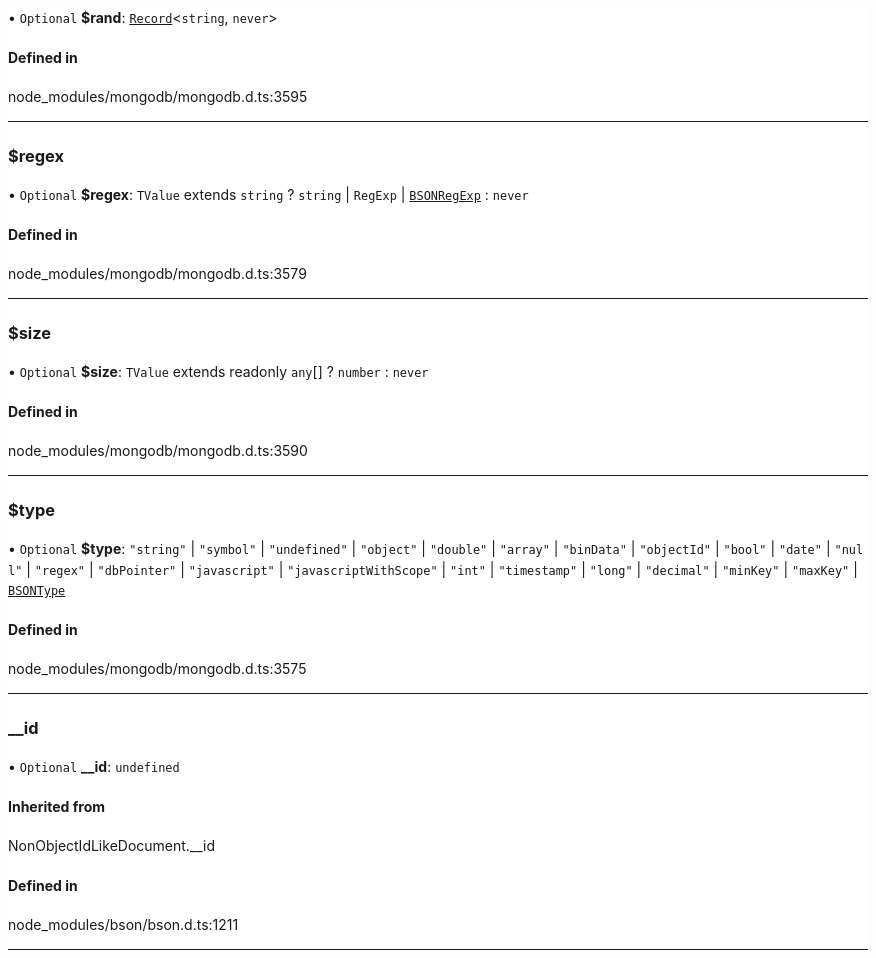 • `Optional` **$rand**: [`Record`](../modules/internal_.md#record)\<`string`, `never`\>

#### Defined in

node_modules/mongodb/mongodb.d.ts:3595

___

### $regex

• `Optional` **$regex**: `TValue` extends `string` ? `string` \| `RegExp` \| [`BSONRegExp`](../classes/internal_._Z__mongo_baseOps_node_modules_mongodb_mongodb_.BSON.BSONRegExp.md) : `never`

#### Defined in

node_modules/mongodb/mongodb.d.ts:3579

___

### $size

• `Optional` **$size**: `TValue` extends readonly `any`[] ? `number` : `never`

#### Defined in

node_modules/mongodb/mongodb.d.ts:3590

___

### $type

• `Optional` **$type**: ``"string"`` \| ``"symbol"`` \| ``"undefined"`` \| ``"object"`` \| ``"double"`` \| ``"array"`` \| ``"binData"`` \| ``"objectId"`` \| ``"bool"`` \| ``"date"`` \| ``"null"`` \| ``"regex"`` \| ``"dbPointer"`` \| ``"javascript"`` \| ``"javascriptWithScope"`` \| ``"int"`` \| ``"timestamp"`` \| ``"long"`` \| ``"decimal"`` \| ``"minKey"`` \| ``"maxKey"`` \| [`BSONType`](../modules/internal_._Z__mongo_baseOps_node_modules_mongodb_mongodb_.BSON.md#bsontype)

#### Defined in

node_modules/mongodb/mongodb.d.ts:3575

___

### \_\_id

• `Optional` **\_\_id**: `undefined`

#### Inherited from

NonObjectIdLikeDocument.\_\_id

#### Defined in

node_modules/bson/bson.d.ts:1211

___
